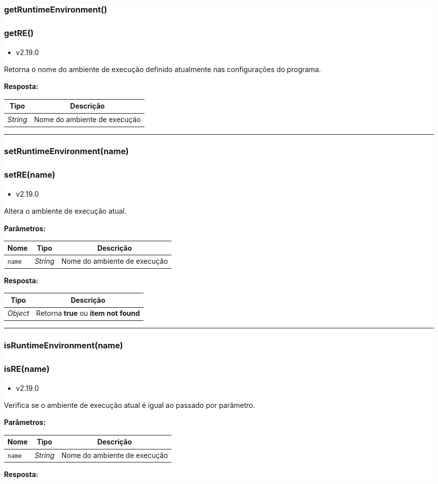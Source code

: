 ### getRuntimeEnvironment()
### getRE()
- v2.19.0

Retorna o nome do ambiente de execução definido atualmente nas configurações do programa.



**Resposta:**

| Tipo  | Descrição |
| :---: | ------------|
| _String_ | Nome do ambiente de execução |


---


### setRuntimeEnvironment(name)
### setRE(name)
- v2.19.0

Altera o ambiente de execução atual.

**Parâmetros:**

| Nome | Tipo  | Descrição |
| ---- | :---: | ------------|
| `name` | _String_ | Nome do ambiente de execução |


**Resposta:**

| Tipo  | Descrição |
| :---: | ------------|
| _Object_ | Retorna **true** ou **item not found** |


---


### isRuntimeEnvironment(name)
### isRE(name)
- v2.19.0

Verifica se o ambiente de execução atual é igual ao passado por parâmetro.

**Parâmetros:**

| Nome | Tipo  | Descrição |
| ---- | :---: | ------------|
| `name` | _String_ | Nome do ambiente de execução |


**Resposta:**
